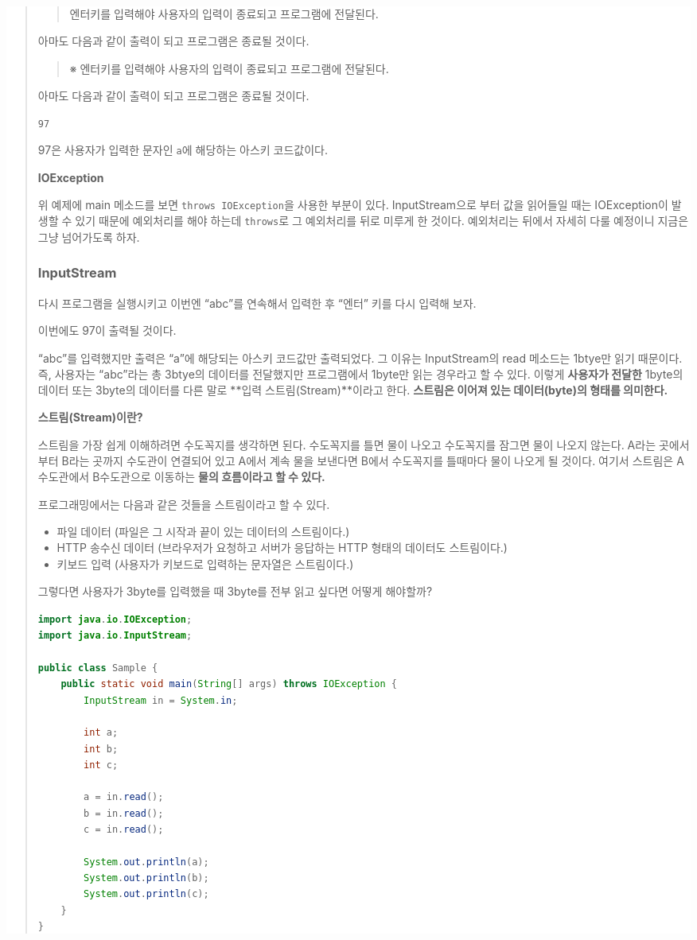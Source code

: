 > > 엔터키를 입력해야 사용자의 입력이 종료되고 프로그램에 전달된다.
>
> 아마도 다음과 같이 출력이 되고 프로그램은 종료될 것이다.
>
> > ※ 엔터키를 입력해야 사용자의 입력이 종료되고 프로그램에 전달된다.
>
> 아마도 다음과 같이 출력이 되고 프로그램은 종료될 것이다.
>
> ```
> 97
> ```
>
> 97은 사용자가 입력한 문자인 `a`에 해당하는 아스키 코드값이다.
>
> **IOException**
>
> 위 예제에 main 메소드를 보면 `throws IOException`을 사용한 부분이 있다. InputStream으로 부터 값을 읽어들일 때는 IOException이 발생할 수 있기 때문에 예외처리를 해야 하는데 `throws`로 그 예외처리를 뒤로 미루게 한 것이다. 예외처리는 뒤에서 자세히 다룰 예정이니 지금은 그냥 넘어가도록 하자.
>
> ### InputStream
>
> 다시 프로그램을 실행시키고 이번엔 “abc”를 연속해서 입력한 후 “엔터” 키를 다시 입력해 보자.
>
> 이번에도 97이 출력될 것이다.
>
> “abc”를 입력했지만 출력은 “a”에 해당되는 아스키 코드값만 출력되었다. 그 이유는 InputStream의 read 메소드는 1btye만 읽기 때문이다. 즉, 사용자는 “abc”라는 총 3btye의 데이터를 전달했지만 프로그램에서 1byte만 읽는 경우라고 할 수 있다. 이렇게 **사용자가 전달한** 1byte의 데이터 또는 3byte의 데이터를 다른 말로 **입력 스트림(Stream)**이라고 한다. **스트림은 이어져 있는 데이터(byte)의 형태를 의미한다.**
>
> **스트림(Stream)이란?**
>
> 스트림을 가장 쉽게 이해하려면 수도꼭지를 생각하면 된다. 수도꼭지를 틀면 물이 나오고 수도꼭지를 잠그면 물이 나오지 않는다. A라는 곳에서부터 B라는 곳까지 수도관이 연결되어 있고 A에서 계속 물을 보낸다면 B에서 수도꼭지를 틀때마다 물이 나오게 될 것이다. 여기서 스트림은 A수도관에서 B수도관으로 이동하는 **물의 흐름이라고 할 수 있다.**
>
> 프로그래밍에서는 다음과 같은 것들을 스트림이라고 할 수 있다.
>
> - 파일 데이터 (파일은 그 시작과 끝이 있는 데이터의 스트림이다.)
> - HTTP 송수신 데이터 (브라우저가 요청하고 서버가 응답하는 HTTP 형태의 데이터도 스트림이다.)
> - 키보드 입력 (사용자가 키보드로 입력하는 문자열은 스트림이다.)
>
> 그렇다면 사용자가 3byte를 입력했을 때 3byte를 전부 읽고 싶다면 어떻게 해야할까?
>
> ```java
> import java.io.IOException;
> import java.io.InputStream;
> 
> public class Sample {
>     public static void main(String[] args) throws IOException {
>         InputStream in = System.in;
> 
>         int a;
>         int b;
>         int c;
> 
>         a = in.read();
>         b = in.read();
>         c = in.read();
> 
>         System.out.println(a);
>         System.out.println(b);
>         System.out.println(c);
>     }
> }
> ```